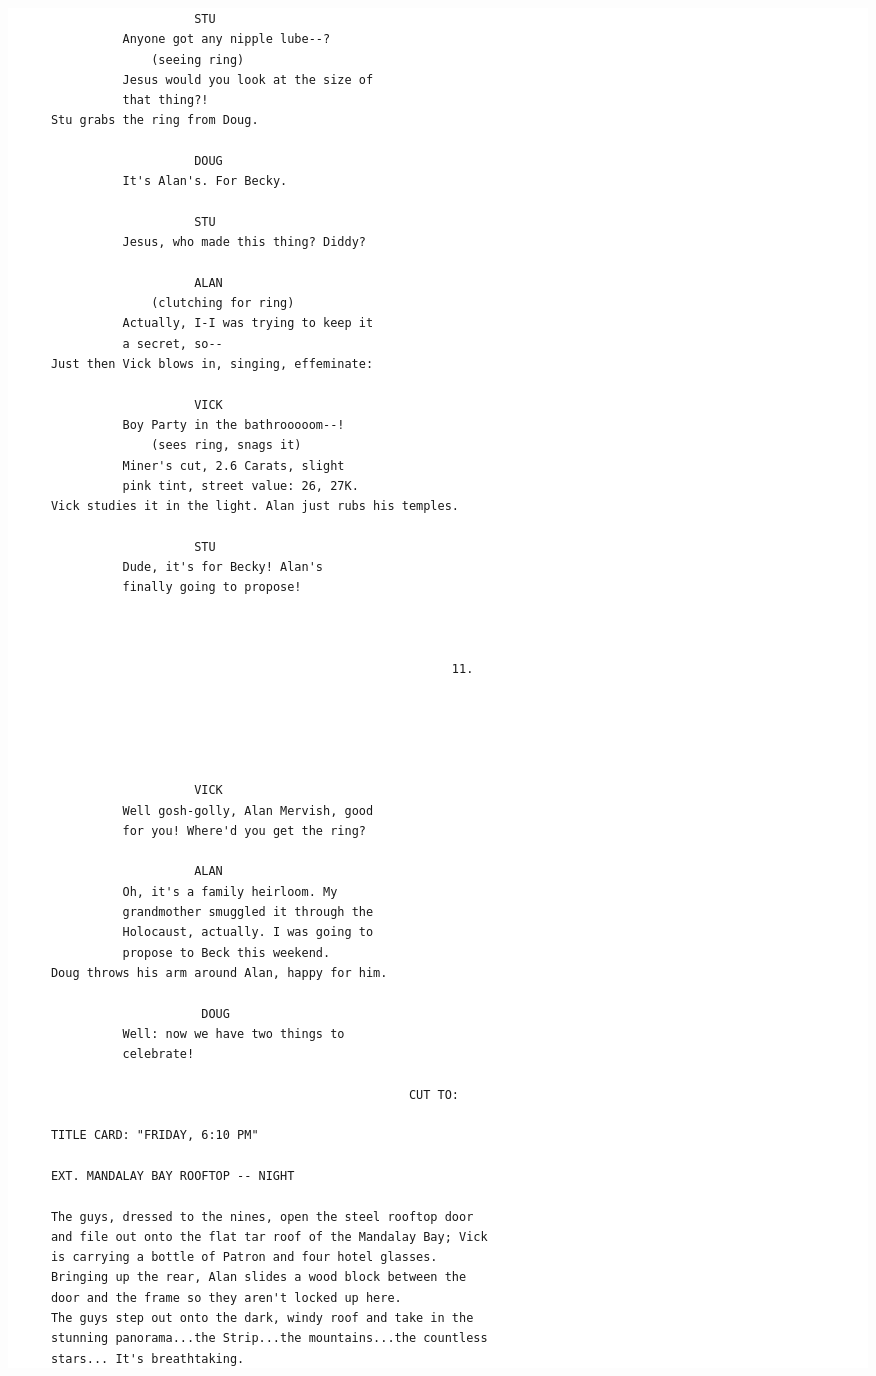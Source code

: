                               STU
                    Anyone got any nipple lube--?
                        (seeing ring)
                    Jesus would you look at the size of
                    that thing?!
          Stu grabs the ring from Doug.

                              DOUG
                    It's Alan's. For Becky.

                              STU
                    Jesus, who made this thing? Diddy?

                              ALAN
                        (clutching for ring)
                    Actually, I-I was trying to keep it
                    a secret, so--
          Just then Vick blows in, singing, effeminate:

                              VICK
                    Boy Party in the bathrooooom--!
                        (sees ring, snags it)
                    Miner's cut, 2.6 Carats, slight
                    pink tint, street value: 26, 27K.
          Vick studies it in the light. Alan just rubs his temples.

                              STU
                    Dude, it's for Becky! Alan's
                    finally going to propose!

          

                                                                  11.

          

          

                              VICK
                    Well gosh-golly, Alan Mervish, good
                    for you! Where'd you get the ring?

                              ALAN
                    Oh, it's a family heirloom. My
                    grandmother smuggled it through the
                    Holocaust, actually. I was going to
                    propose to Beck this weekend.
          Doug throws his arm around Alan, happy for him.

                               DOUG
                    Well: now we have two things to
                    celebrate!

                                                            CUT TO:

          TITLE CARD: "FRIDAY, 6:10 PM"

          EXT. MANDALAY BAY ROOFTOP -- NIGHT

          The guys, dressed to the nines, open the steel rooftop door
          and file out onto the flat tar roof of the Mandalay Bay; Vick
          is carrying a bottle of Patron and four hotel glasses.
          Bringing up the rear, Alan slides a wood block between the
          door and the frame so they aren't locked up here.
          The guys step out onto the dark, windy roof and take in the
          stunning panorama...the Strip...the mountains...the countless
          stars... It's breathtaking.
